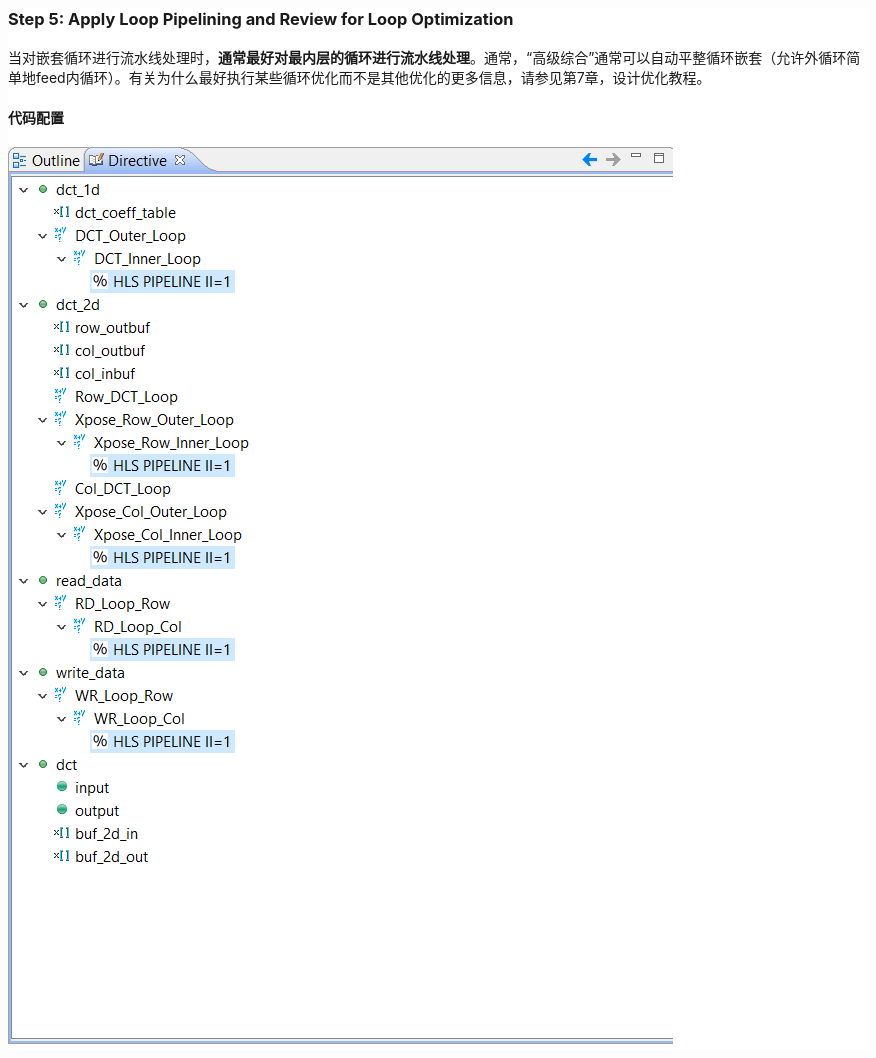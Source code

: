 ### Step 5: Apply Loop Pipelining and Review for Loop Optimization 

当对嵌套循环进行流水线处理时，**通常最好对最内层的循环进行流水线处理**。通常，“高级综合”通常可以自动平整循环嵌套（允许外循环简单地feed内循环）。有关为什么最好执行某些循环优化而不是其他优化的更多信息，请参见第7章，设计优化教程。

#### 代码配置

![](./images/c6-l1-12.png)
